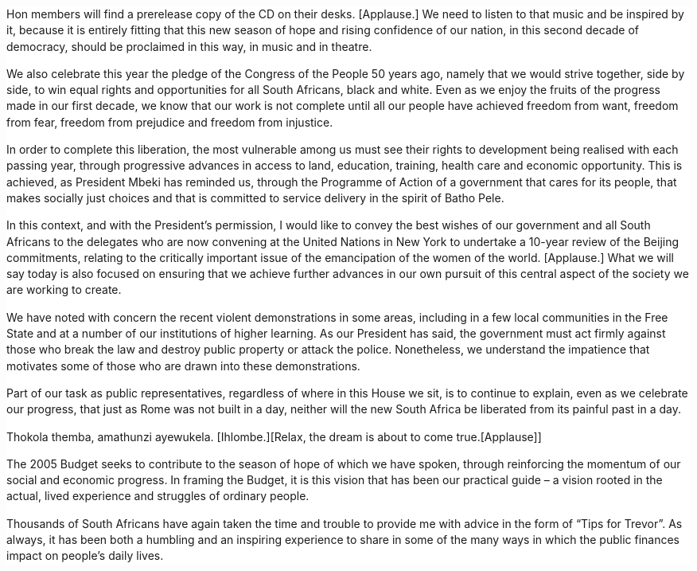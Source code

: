 Hon members will find a prerelease copy of the CD on their desks.
[Applause.] We need to listen to that music and be inspired by it, because
it is entirely fitting that this new season of hope and
rising confidence of our nation, in this second decade of democracy, should
be proclaimed in this way, in music and in theatre.

We also celebrate this year the pledge of the Congress of the People 50
years ago, namely that we would strive together, side by side, to win equal
rights and opportunities for all South Africans, black and white. Even as
we enjoy the fruits of the progress made in our first decade, we know that
our work is not complete until all our people have achieved freedom from
want, freedom from fear, freedom from prejudice and freedom from injustice.

In order to complete this liberation, the most vulnerable among us must see
their rights to development being realised with each passing year, through
progressive advances in access to land, education, training, health care
and economic opportunity. This is achieved, as President Mbeki has reminded
us, through the Programme of Action of a government that cares for its
people, that makes socially just choices and that is committed to service
delivery in the spirit of Batho Pele.

In this context, and with the President’s permission, I would like to
convey the best wishes of our government and all South Africans to the
delegates who are now convening at the United Nations in New York to
undertake a 10-year review of the Beijing commitments, relating to the
critically important issue of the emancipation of the women of the world.
[Applause.] What we will say today is also focused on ensuring that we
achieve further advances in our own pursuit of this central aspect of the
society we are working to create.

We have noted with concern the recent violent demonstrations in some areas,
including in a few local communities in the Free State and at a number of
our institutions of higher learning. As our President has said, the
government must act firmly against those who break the law and destroy
public property or attack the police. Nonetheless, we understand the
impatience that motivates some of those who are drawn into these
demonstrations.

Part of our task as public representatives, regardless of where in this
House we sit, is to continue to explain, even as we celebrate our progress,
that just as Rome was not built in a day, neither will the new South Africa
be liberated from its painful past in a day.

Thokola themba, amathunzi ayewukela. [Ihlombe.][Relax, the dream is about
to come true.[Applause]]

The 2005 Budget seeks to contribute to the season of hope of which we have
spoken, through reinforcing the momentum of our social and economic
progress. In framing the Budget, it is this vision that has been our
practical guide – a vision rooted in the actual, lived experience and
struggles of ordinary people.

Thousands of South Africans have again taken the time and trouble to
provide me with advice in the form of “Tips for Trevor”. As always, it has
been both a humbling and an inspiring experience to share in some of the
many ways in which the public finances impact on people’s daily lives.
